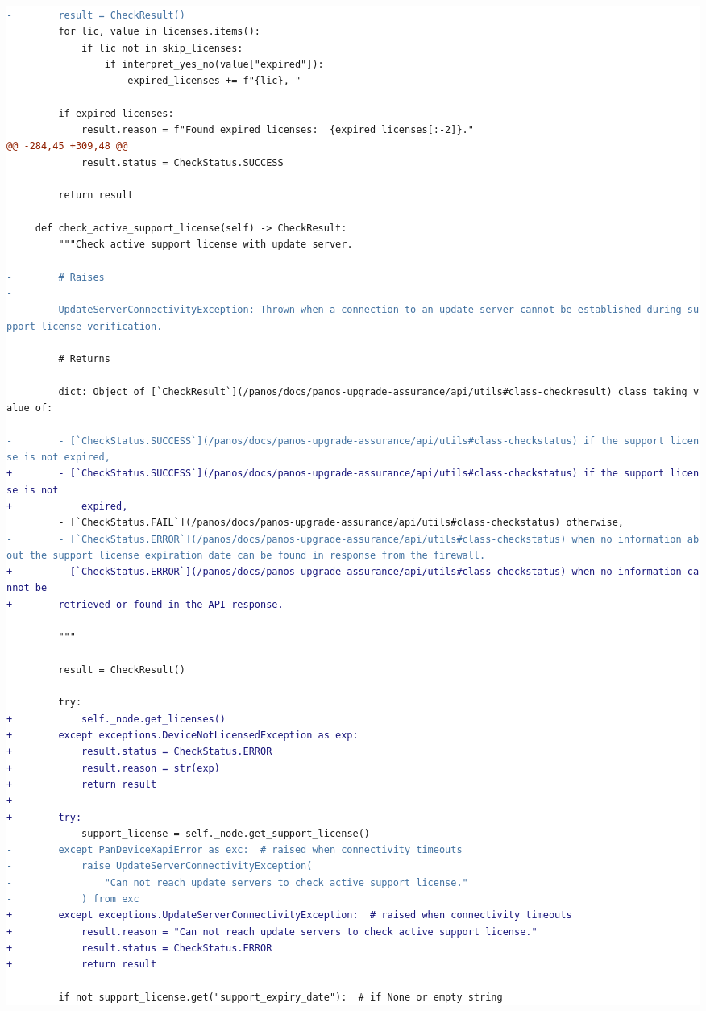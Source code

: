 ```diff
-        result = CheckResult()
         for lic, value in licenses.items():
             if lic not in skip_licenses:
                 if interpret_yes_no(value["expired"]):
                     expired_licenses += f"{lic}, "
 
         if expired_licenses:
             result.reason = f"Found expired licenses:  {expired_licenses[:-2]}."
@@ -284,45 +309,48 @@
             result.status = CheckStatus.SUCCESS
 
         return result
 
     def check_active_support_license(self) -> CheckResult:
         """Check active support license with update server.
 
-        # Raises
-
-        UpdateServerConnectivityException: Thrown when a connection to an update server cannot be established during support license verification.
-
         # Returns
 
         dict: Object of [`CheckResult`](/panos/docs/panos-upgrade-assurance/api/utils#class-checkresult) class taking value of:
 
-        - [`CheckStatus.SUCCESS`](/panos/docs/panos-upgrade-assurance/api/utils#class-checkstatus) if the support license is not expired,
+        - [`CheckStatus.SUCCESS`](/panos/docs/panos-upgrade-assurance/api/utils#class-checkstatus) if the support license is not
+            expired,
         - [`CheckStatus.FAIL`](/panos/docs/panos-upgrade-assurance/api/utils#class-checkstatus) otherwise,
-        - [`CheckStatus.ERROR`](/panos/docs/panos-upgrade-assurance/api/utils#class-checkstatus) when no information about the support license expiration date can be found in response from the firewall.
+        - [`CheckStatus.ERROR`](/panos/docs/panos-upgrade-assurance/api/utils#class-checkstatus) when no information cannot be
+        retrieved or found in the API response.
 
         """
 
         result = CheckResult()
 
         try:
+            self._node.get_licenses()
+        except exceptions.DeviceNotLicensedException as exp:
+            result.status = CheckStatus.ERROR
+            result.reason = str(exp)
+            return result
+
+        try:
             support_license = self._node.get_support_license()
-        except PanDeviceXapiError as exc:  # raised when connectivity timeouts
-            raise UpdateServerConnectivityException(
-                "Can not reach update servers to check active support license."
-            ) from exc
+        except exceptions.UpdateServerConnectivityException:  # raised when connectivity timeouts
+            result.reason = "Can not reach update servers to check active support license."
+            result.status = CheckStatus.ERROR
+            return result
 
         if not support_license.get("support_expiry_date"):  # if None or empty string
```